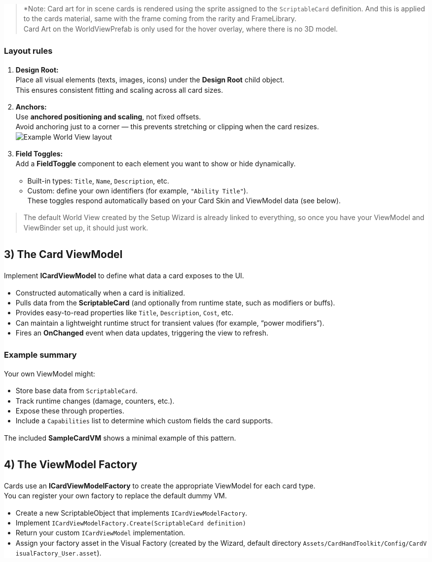 > \*Note: Card art for in scene cards is rendered using the sprite assigned to the `ScriptableCard` definition. And this is applied to the cards material, same with the frame coming from the rarity and FrameLibrary.  
> Card Art on the WorldViewPrefab is only used for the hover overlay, where there is no 3D model.

### Layout rules

1. **Design Root:**  
   Place all visual elements (texts, images, icons) under the **Design Root** child object.  
   This ensures consistent fitting and scaling across all card sizes.

2. **Anchors:**  
    Use **anchored positioning and scaling**, not fixed offsets.  
    Avoid anchoring just to a corner — this prevents stretching or clipping when the card resizes.  
   ![Example World View layout](Images/UnityCardAnchoring.png)

3. **Field Toggles:**  
   Add a **FieldToggle** component to each element you want to show or hide dynamically.
   - Built-in types: `Title`, `Name`, `Description`, etc.
   - Custom: define your own identifiers (for example, `"Ability Title"`).  
     These toggles respond automatically based on your Card Skin and ViewModel data (see below).

> The default World View created by the Setup Wizard is already linked to everything, so once you have your ViewModel and ViewBinder set up, it should just work.

## 3) The Card ViewModel

Implement **ICardViewModel** to define what data a card exposes to the UI.

- Constructed automatically when a card is initialized.
- Pulls data from the **ScriptableCard** (and optionally from runtime state, such as modifiers or buffs).
- Provides easy-to-read properties like `Title`, `Description`, `Cost`, etc.
- Can maintain a lightweight runtime struct for transient values (for example, “power modifiers”).
- Fires an **OnChanged** event when data updates, triggering the view to refresh.

### Example summary

Your own ViewModel might:

- Store base data from `ScriptableCard`.
- Track runtime changes (damage, counters, etc.).
- Expose these through properties.
- Include a `Capabilities` list to determine which custom fields the card supports.

The included **SampleCardVM** shows a minimal example of this pattern.

## 4) The ViewModel Factory

Cards use an **ICardViewModelFactory** to create the appropriate ViewModel for each card type.  
You can register your own factory to replace the default dummy VM.

- Create a new ScriptableObject that implements `ICardViewModelFactory`.
- Implement `ICardViewModelFactory.Create(ScriptableCard definition)`
- Return your custom `ICardViewModel` implementation.
- Assign your factory asset in the Visual Factory (created by the Wizard, default directory `Assets/CardHandToolkit/Config/CardVisualFactory_User.asset`).
